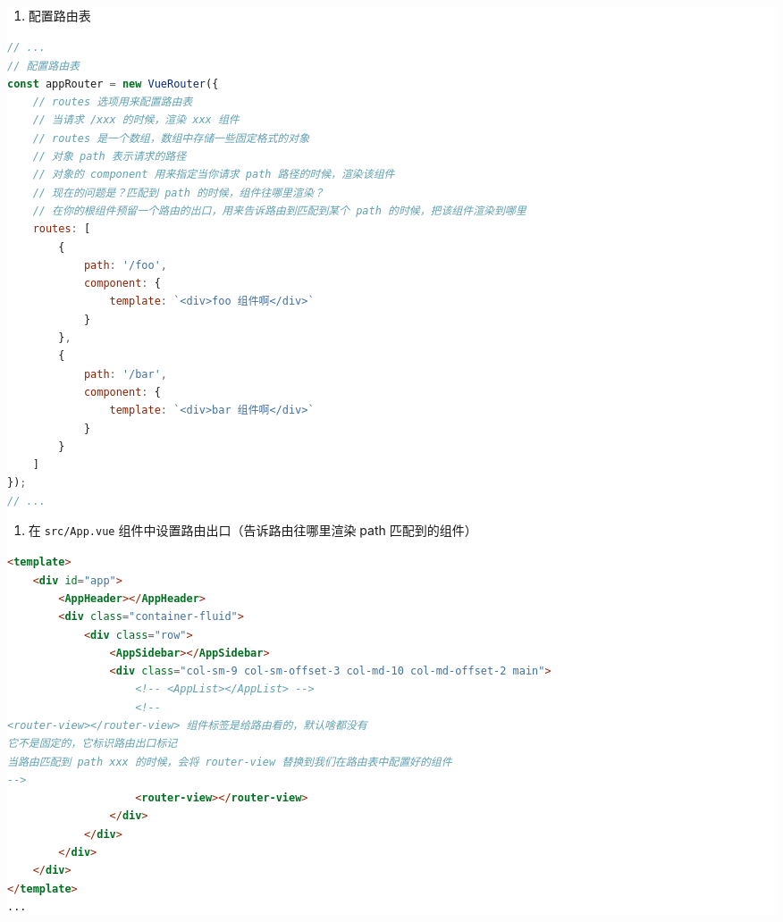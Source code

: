 1. 配置路由表

```js
// ...
// 配置路由表
const appRouter = new VueRouter({
    // routes 选项用来配置路由表
    // 当请求 /xxx 的时候，渲染 xxx 组件
    // routes 是一个数组，数组中存储一些固定格式的对象
    // 对象 path 表示请求的路径
    // 对象的 component 用来指定当你请求 path 路径的时候，渲染该组件
    // 现在的问题是？匹配到 path 的时候，组件往哪里渲染？
    // 在你的根组件预留一个路由的出口，用来告诉路由到匹配到某个 path 的时候，把该组件渲染到哪里
    routes: [
        {
            path: '/foo',
            component: {
                template: `<div>foo 组件啊</div>`
            }
        },
        {
            path: '/bar',
            component: {
                template: `<div>bar 组件啊</div>`
            }
        }
    ]
});
// ...
```

1. 在 `src/App.vue` 组件中设置路由出口（告诉路由往哪里渲染 path 匹配到的组件）

```html
<template>
    <div id="app">
        <AppHeader></AppHeader>
        <div class="container-fluid">
            <div class="row">
                <AppSidebar></AppSidebar>
                <div class="col-sm-9 col-sm-offset-3 col-md-10 col-md-offset-2 main">
                    <!-- <AppList></AppList> -->
                    <!--
<router-view></router-view> 组件标签是给路由看的，默认啥都没有
它不是固定的，它标识路由出口标记
当路由匹配到 path xxx 的时候，会将 router-view 替换到我们在路由表中配置好的组件
-->
                    <router-view></router-view>
                </div>
            </div>
        </div>
    </div>
</template>
...
```
